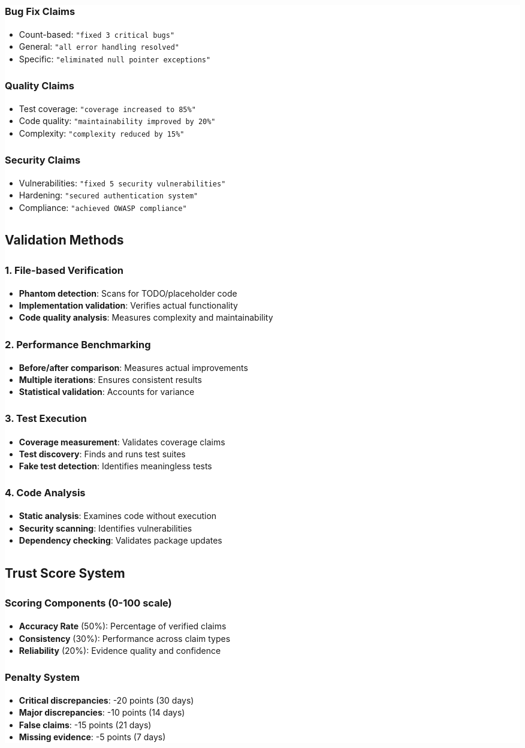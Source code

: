 ### Bug Fix Claims
- Count-based: `"fixed 3 critical bugs"`
- General: `"all error handling resolved"`
- Specific: `"eliminated null pointer exceptions"`

### Quality Claims
- Test coverage: `"coverage increased to 85%"`
- Code quality: `"maintainability improved by 20%"`
- Complexity: `"complexity reduced by 15%"`

### Security Claims
- Vulnerabilities: `"fixed 5 security vulnerabilities"`
- Hardening: `"secured authentication system"`
- Compliance: `"achieved OWASP compliance"`

## Validation Methods

### 1. File-based Verification
- **Phantom detection**: Scans for TODO/placeholder code
- **Implementation validation**: Verifies actual functionality
- **Code quality analysis**: Measures complexity and maintainability

### 2. Performance Benchmarking
- **Before/after comparison**: Measures actual improvements
- **Multiple iterations**: Ensures consistent results
- **Statistical validation**: Accounts for variance

### 3. Test Execution
- **Coverage measurement**: Validates coverage claims
- **Test discovery**: Finds and runs test suites
- **Fake test detection**: Identifies meaningless tests

### 4. Code Analysis
- **Static analysis**: Examines code without execution
- **Security scanning**: Identifies vulnerabilities
- **Dependency checking**: Validates package updates

## Trust Score System

### Scoring Components (0-100 scale)
- **Accuracy Rate** (50%): Percentage of verified claims
- **Consistency** (30%): Performance across claim types
- **Reliability** (20%): Evidence quality and confidence

### Penalty System
- **Critical discrepancies**: -20 points (30 days)
- **Major discrepancies**: -10 points (14 days)
- **False claims**: -15 points (21 days)
- **Missing evidence**: -5 points (7 days)
